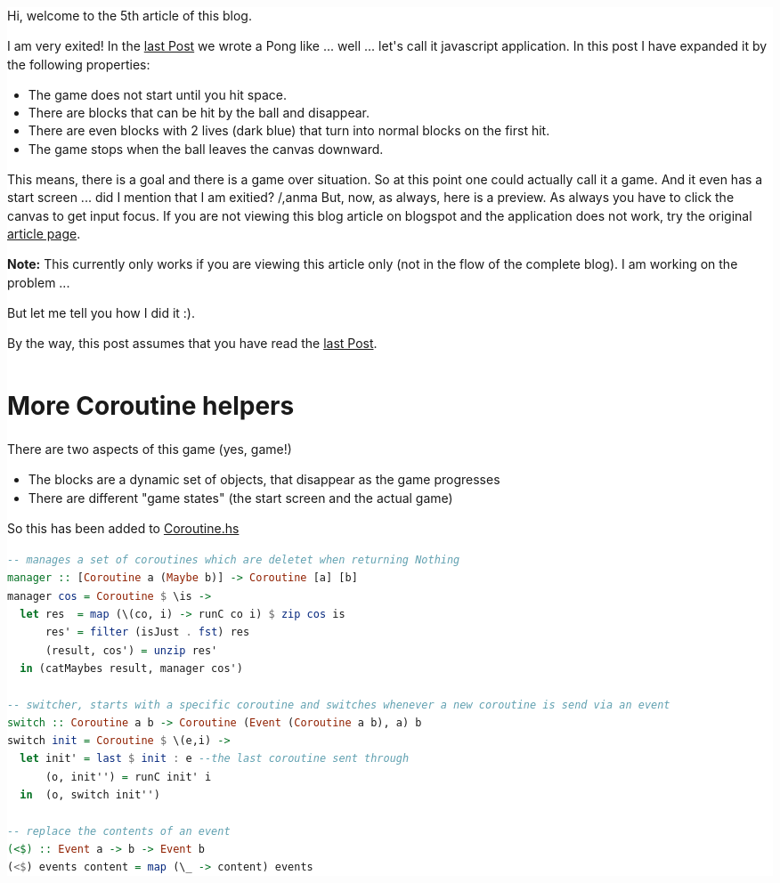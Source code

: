Hi, welcome to the 5th article of this blog.

I am very exited! In the [last Post][last] we wrote a Pong like ... well ... let's call it javascript application. In this post I have expanded it by the following properties:

* The game does not start until you hit space.
* There are blocks that can be hit by the ball and disappear.
* There are even blocks with 2 lives (dark blue) that turn into normal blocks on the first hit.
* The game stops when the ball leaves the canvas downward.

This means, there is a goal and there is a game over situation. So at this point one could actually call it a game. And it even has a start screen ... did I mention that I am exitied?
/,anma
But, now, as always, here is a preview. As always you have to click the canvas to get input focus. If you are not viewing this blog article on blogspot and the application does not work, try the original [article page][this].

**Note:** This currently only works if you are viewing this article only (not in the flow of the complete blog). I am working on the problem ...

<script src="https://rawgithub.com/RudolfVonKrugstein/jshaskell-blog/master/5_Breakout/code/compiled/Breakout.js" type="text/javascript"></script>
<canvas height="400" id="canvas3" style="background-color: white;" width="600" tabindex="1"></canvas>

But let me tell you how I did it :).

By the way, this post assumes that you have read the [last Post][last].

# More Coroutine helpers

There are two aspects of this game (yes, game!)

* The blocks are a dynamic set of objects, that disappear as the game progresses
* There are different "game states" (the start screen and the actual game)

So this has been added to [Coroutine.hs][Coroutine.hs]

```haskell
-- manages a set of coroutines which are deletet when returning Nothing
manager :: [Coroutine a (Maybe b)] -> Coroutine [a] [b]
manager cos = Coroutine $ \is ->
  let res  = map (\(co, i) -> runC co i) $ zip cos is
      res' = filter (isJust . fst) res
      (result, cos') = unzip res'
  in (catMaybes result, manager cos')

-- switcher, starts with a specific coroutine and switches whenever a new coroutine is send via an event
switch :: Coroutine a b -> Coroutine (Event (Coroutine a b), a) b
switch init = Coroutine $ \(e,i) ->
  let init' = last $ init : e --the last coroutine sent through
      (o, init'') = runC init' i
  in  (o, switch init'')

-- replace the contents of an event
(<$) :: Event a -> b -> Event b      
(<$) events content = map (\_ -> content) events
```


[last]: http://jshaskell.blogspot.de/2012/09/pong.html
[this]: http://jshaskell.blogspot.de/2012/09/breakout.html
[Coroutine.hs]: https://github.com/RudolfVonKrugstein/jshaskell-blog/blob/master/5_Breakout/code/Coroutine.hs
[Breakout.hs]: https://github.com/RudolfVonKrugstein/jshaskell-blog/blob/master/5_Breakout/code/Breakout.hs
[Pong.hs]: https://github.com/RudolfVonKrugstein/jshaskell-blog/blob/master/4_Pong/code/Pong.hs
[JavaScriptHaste.hs]: https://github.com/RudolfVonKrugstein/jshaskell-blog/blob/master/5_Breakout/code/haste/JavaScript.hs
[helpersHaste.js]: https://github.com/RudolfVonKrugstein/jshaskell-blog/blob/master/5_Breakout/code/haste/helpers.js
[JavaScriptUHC.hs]: https://github.com/RudolfVonKrugstein/jshaskell-blog/blob/master/5_Breakout/code/uhc/JavaScript.hs
[ReactiveBanana]: http://www.haskell.org/haskellwiki/Reactive-banana "Reactive Banana on Haskell wiki"
[elerea]: http://hackage.haskell.org/package/elerea
[indexHaste]: https://github.com/RudolfVonKrugstein/jshaskell-blog/blob/master/5_Breakout/code/indexHaste.html